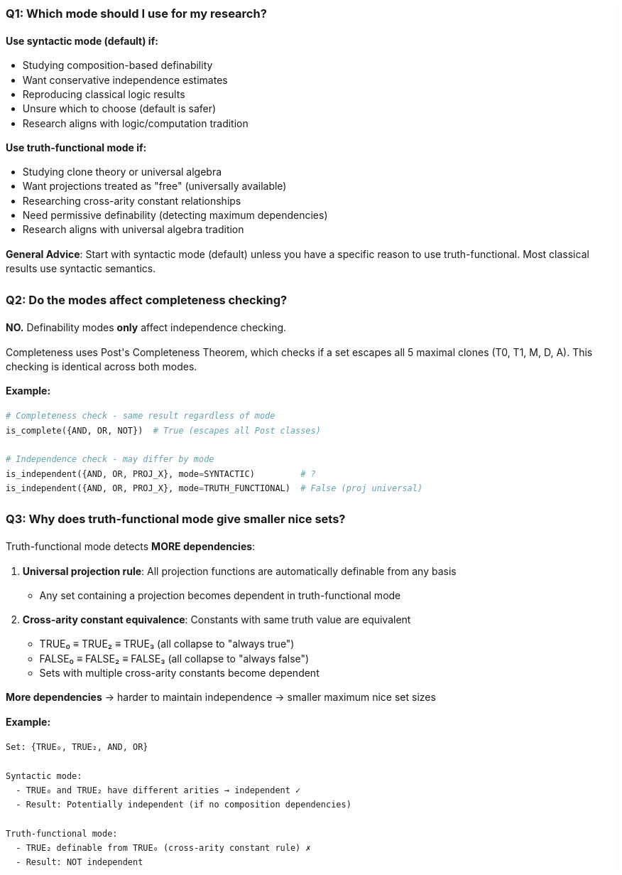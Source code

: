 ### Q1: Which mode should I use for my research?

**Use syntactic mode (default) if:**
- Studying composition-based definability
- Want conservative independence estimates
- Reproducing classical logic results
- Unsure which to choose (default is safer)
- Research aligns with logic/computation tradition

**Use truth-functional mode if:**
- Studying clone theory or universal algebra
- Want projections treated as "free" (universally available)
- Researching cross-arity constant relationships
- Need permissive definability (detecting maximum dependencies)
- Research aligns with universal algebra tradition

**General Advice**: Start with syntactic mode (default) unless you have a specific reason to use truth-functional. Most classical results use syntactic semantics.

### Q2: Do the modes affect completeness checking?

**NO.** Definability modes **only** affect independence checking.

Completeness uses Post's Completeness Theorem, which checks if a set escapes all 5 maximal clones (T0, T1, M, D, A). This checking is identical across both modes.

**Example:**
```python
# Completeness check - same result regardless of mode
is_complete({AND, OR, NOT})  # True (escapes all Post classes)

# Independence check - may differ by mode
is_independent({AND, OR, PROJ_X}, mode=SYNTACTIC)         # ?
is_independent({AND, OR, PROJ_X}, mode=TRUTH_FUNCTIONAL)  # False (proj universal)
```

### Q3: Why does truth-functional mode give smaller nice sets?

Truth-functional mode detects **MORE dependencies**:

1. **Universal projection rule**: All projection functions are automatically definable from any basis
   - Any set containing a projection becomes dependent in truth-functional mode

2. **Cross-arity constant equivalence**: Constants with same truth value are equivalent
   - TRUE₀ ≡ TRUE₂ ≡ TRUE₃ (all collapse to "always true")
   - FALSE₀ ≡ FALSE₂ ≡ FALSE₃ (all collapse to "always false")
   - Sets with multiple cross-arity constants become dependent

**More dependencies** → harder to maintain independence → smaller maximum nice set sizes

**Example:**
```
Set: {TRUE₀, TRUE₂, AND, OR}

Syntactic mode:
  - TRUE₀ and TRUE₂ have different arities → independent ✓
  - Result: Potentially independent (if no composition dependencies)

Truth-functional mode:
  - TRUE₂ definable from TRUE₀ (cross-arity constant rule) ✗
  - Result: NOT independent
```
